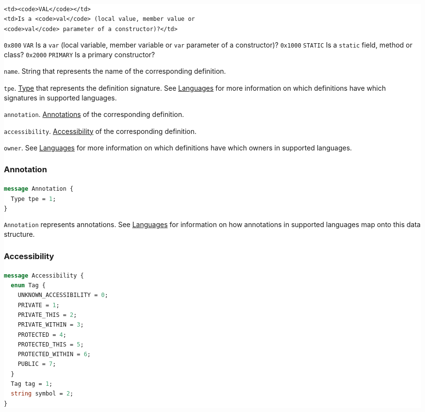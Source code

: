     <td><code>VAL</code></td>
    <td>Is a <code>val</code> (local value, member value or
    <code>val</code> parameter of a constructor)?</td>
  </tr>
  <tr>
    <td><code>0x800</code></td>
    <td><code>VAR</code></td>
    <td>Is a <code>var</code> (local variable, member variable or
    <code>var</code> parameter of a constructor)?</td>
  </tr>
  <tr>
    <td><code>0x1000</code></td>
    <td><code>STATIC</code></td>
    <td>Is a <code>static</code> field, method or class?</td>
  </tr>
  <tr>
    <td><code>0x2000</code></td>
    <td><code>PRIMARY</code></td>
    <td>Is a primary constructor?</td>
  </tr>
</table>

`name`. String that represents the name of the corresponding definition.

`tpe`. [Type](#type) that represents the definition signature.
See [Languages](#languages) for more information on which definitions have
which signatures in supported languages.

`annotation`. [Annotations](#annotation) of the corresponding definition.

`accessibility`. [Accessibility](#accessibility) of the corresponding definition.

`owner`. See [Languages](#languages) for more information on which definitions
have which owners in supported languages.

### Annotation

```protobuf
message Annotation {
  Type tpe = 1;
}
```

`Annotation` represents annotations. See [Languages](#languages) for
information on how annotations in supported languages map onto this
data structure.

### Accessibility

```protobuf
message Accessibility {
  enum Tag {
    UNKNOWN_ACCESSIBILITY = 0;
    PRIVATE = 1;
    PRIVATE_THIS = 2;
    PRIVATE_WITHIN = 3;
    PROTECTED = 4;
    PROTECTED_THIS = 5;
    PROTECTED_WITHIN = 6;
    PUBLIC = 7;
  }
  Tag tag = 1;
  string symbol = 2;
}
```
